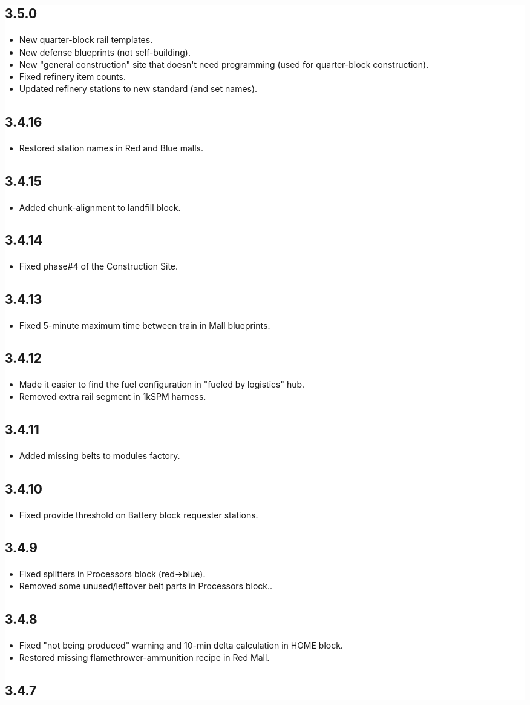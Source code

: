 ## 3.5.0

- New quarter-block rail templates.
- New defense blueprints (not self-building).
- New "general construction" site that doesn't need programming (used for quarter-block construction).
- Fixed refinery item counts.
- Updated refinery stations to new standard (and set names).

## 3.4.16

- Restored station names in Red and Blue malls.

## 3.4.15

- Added chunk-alignment to landfill block.

## 3.4.14

- Fixed phase#4 of the Construction Site.

## 3.4.13

- Fixed 5-minute maximum time between train in Mall blueprints.

## 3.4.12

- Made it easier to find the fuel configuration in "fueled by logistics" hub.
- Removed extra rail segment in 1kSPM harness.

## 3.4.11

- Added missing belts to modules factory.

## 3.4.10

- Fixed provide threshold on Battery block requester stations.

## 3.4.9

- Fixed splitters in Processors block (red->blue).
- Removed some unused/leftover belt parts in Processors block..

## 3.4.8

- Fixed "not being produced" warning and 10-min delta calculation in HOME block.
- Restored missing flamethrower-ammunition recipe in Red Mall.

## 3.4.7
